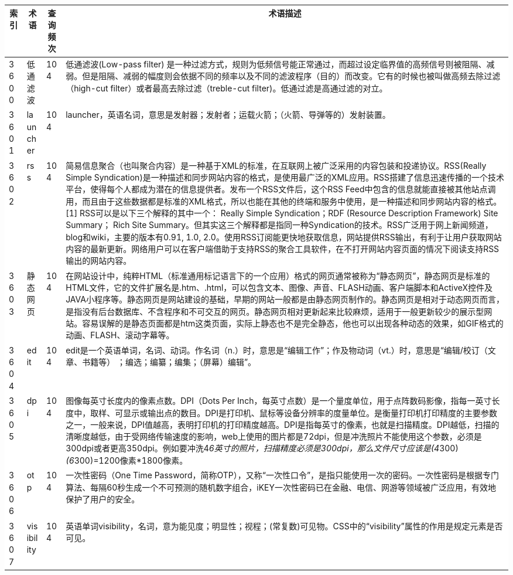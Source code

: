 | 索引   | 术语          | 查询频次 | 术语描述                                                                                                                                                                                                                                                                                                                                                                                                                                                                                                                                                                                    |
| ---- | ----------- | ---- | --------------------------------------------------------------------------------------------------------------------------------------------------------------------------------------------------------------------------------------------------------------------------------------------------------------------------------------------------------------------------------------------------------------------------------------------------------------------------------------------------------------------------------------------------------------------------------------- |
| 3600 | 低通滤波        | 104  | 低通滤波(Low-pass filter) 是一种过滤方式，规则为低频信号能正常通过，而超过设定临界值的高频信号则被阻隔、减弱。但是阻隔、减弱的幅度则会依据不同的频率以及不同的滤波程序（目的）而改变。它有的时候也被叫做高频去除过滤（high-cut filter）或者最高去除过滤（treble-cut filter)。低通过滤是高通过滤的对立。                                                                                                                                                                                                                                                                                                                                                                                                           |
| 3601 | launcher    | 104  | launcher，英语名词，意思是发射器；发射者；运载火箭；（火箭、导弹等的）发射装置。                                                                                                                                                                                                                                                                                                                                                                                                                                                                                                                                            |
| 3602 | rss         | 104  | 简易信息聚合（也叫聚合内容）是一种基于XML的标准，在互联网上被广泛采用的内容包装和投递协议。RSS(Really Simple Syndication)是一种描述和同步网站内容的格式，是使用最广泛的XML应用。RSS搭建了信息迅速传播的一个技术平台，使得每个人都成为潜在的信息提供者。发布一个RSS文件后，这个RSS Feed中包含的信息就能直接被其他站点调用，而且由于这些数据都是标准的XML格式，所以也能在其他的终端和服务中使用，是一种描述和同步网站内容的格式。[1] RSS可以是以下三个解释的其中一个： Really Simple Syndication；RDF (Resource Description Framework) Site Summary； Rich Site Summary。但其实这三个解释都是指同一种Syndication的技术。RSS广泛用于网上新闻频道，blog和wiki，主要的版本有0.91, 1.0, 2.0。使用RSS订阅能更快地获取信息，网站提供RSS输出，有利于让用户获取网站内容的最新更新。网络用户可以在客户端借助于支持RSS的聚合工具软件，在不打开网站内容页面的情况下阅读支持RSS输出的网站内容。                                           |
| 3603 | 静态网页        | 104  | 在网站设计中，纯粹HTML（标准通用标记语言下的一个应用）格式的网页通常被称为“静态网页”，静态网页是标准的HTML文件，它的文件扩展名是.htm、.html，可以包含文本、图像、声音、FLASH动画、客户端脚本和ActiveX控件及JAVA小程序等。静态网页是网站建设的基础，早期的网站一般都是由静态网页制作的。静态网页是相对于动态网页而言，是指没有后台数据库、不含程序和不可交互的网页。静态网页相对更新起来比较麻烦，适用于一般更新较少的展示型网站。容易误解的是静态页面都是htm这类页面，实际上静态也不是完全静态，他也可以出现各种动态的效果，如GIF格式的动画、FLASH、滚动字幕等。                                                                                                                                                                                                                                                                                 |
| 3604 | edit        | 104  | edit是一个英语单词，名词、动词。作名词（n.）时，意思是“编辑工作”；作及物动词（vt.）时，意思是“编辑/校订（文章、书籍等） ；编选；编纂；编集；（屏幕）编辑”。                                                                                                                                                                                                                                                                                                                                                                                                                                                                                                   |
| 3605 | dpi         | 104  | 图像每英寸长度内的像素点数。DPI（Dots Per Inch，每英寸点数）是一个量度单位，用于点阵数码影像，指每一英寸长度中，取样、可显示或输出点的数目。DPI是打印机、鼠标等设备分辨率的度量单位。是衡量打印机打印精度的主要参数之一，一般来说，DPI值越高，表明打印机的打印精度越高。DPI是指每英寸的像素，也就是扫描精度。DPI越低，扫描的清晰度越低，由于受网络传输速度的影响，web上使用的图片都是72dpi，但是冲洗照片不能使用这个参数，必须是300dpi或者更高350dpi。例如要冲洗4*6英寸的照片，扫描精度必须是300dpi，那么文件尺寸应该是(4*300)*(6*300)=1200像素*1800像素。                                                                                                                                                                                                                                                                  |
| 3606 | otp         | 104  | 一次性密码（One Time Password，简称OTP），又称“一次性口令”，是指只能使用一次的密码。一次性密码是根据专门算法、每隔60秒生成一个不可预测的随机数字组合，iKEY一次性密码已在金融、电信、网游等领域被广泛应用，有效地保护了用户的安全。                                                                                                                                                                                                                                                                                                                                                                                                                                                         |
| 3607 | visibility  | 104  | 英语单词visibility，名词，意为能见度；明显性；视程；(常复数)可见物。CSS中的“visibility”属性的作用是规定元素是否可见。                                                                                                                                                                                                                                                                                                                                                                                                                                                                                                                |